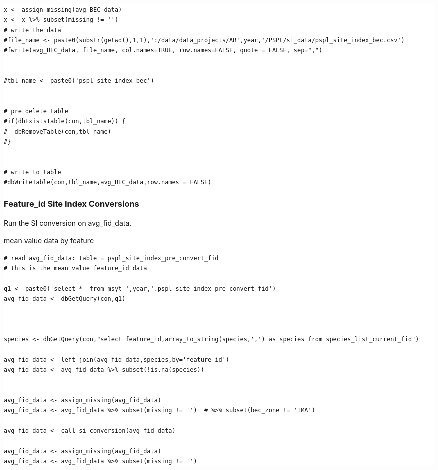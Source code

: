     x <- assign_missing(avg_BEC_data)
    x <- x %>% subset(missing != '')
    # write the data
    #file_name <- paste0(substr(getwd(),1,1),':/data/data_projects/AR',year,'/PSPL/si_data/pspl_site_index_bec.csv')
    #fwrite(avg_BEC_data, file_name, col.names=TRUE, row.names=FALSE, quote = FALSE, sep=",")


    #tbl_name <- paste0('pspl_site_index_bec')


    # pre delete table
    #if(dbExistsTable(con,tbl_name)) {
    #  dbRemoveTable(con,tbl_name)
    #}


    # write to table
    #dbWriteTable(con,tbl_name,avg_BEC_data,row.names = FALSE)

### Feature\_id Site Index Conversions

Run the SI conversion on avg\_fid\_data.

mean value data by feature

    # read avg_fid_data: table = pspl_site_index_pre_convert_fid
    # this is the mean value feature_id data

    q1 <- paste0('select *  from msyt_',year,'.pspl_site_index_pre_convert_fid')
    avg_fid_data <- dbGetQuery(con,q1)



    species <- dbGetQuery(con,"select feature_id,array_to_string(species,',') as species from species_list_current_fid")

    avg_fid_data <- left_join(avg_fid_data,species,by='feature_id')
    avg_fid_data <- avg_fid_data %>% subset(!is.na(species))


    avg_fid_data <- assign_missing(avg_fid_data)
    avg_fid_data <- avg_fid_data %>% subset(missing != '')  # %>% subset(bec_zone != 'IMA')

    avg_fid_data <- call_si_conversion(avg_fid_data)

    avg_fid_data <- assign_missing(avg_fid_data)
    avg_fid_data <- avg_fid_data %>% subset(missing != '') 
